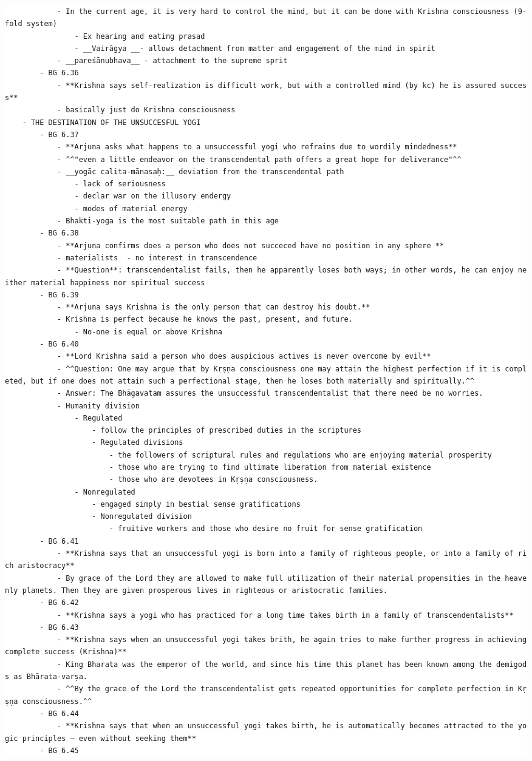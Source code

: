 				- In the current age, it is very hard to control the mind, but it can be done with Krishna consciousness (9-fold system)
					- Ex hearing and eating prasad
					- __Vairāgya __- allows detachment from matter and engagement of the mind in spirit
				- __pareśānubhava__ - attachment to the supreme sprit
			- BG 6.36
				- **Krishna says self-realization is difficult work, but with a controlled mind (by kc) he is assured success**
				- basically just do Krishna consciousness
		- THE DESTINATION OF THE UNSUCCESFUL YOGI
			- BG 6.37
				- **Arjuna asks what happens to a unsuccessful yogi who refrains due to wordily mindedness**
				- ^^"even a little endeavor on the transcendental path offers a great hope for deliverance"^^
				- __yogāc calita-mānasaḥ:__ deviation from the transcendental path
					- lack of seriousness
					- declar war on the illusory endergy
					- modes of material energy
				- Bhakti-yoga is the most suitable path in this age
			- BG 6.38
				- **Arjuna confirms does a person who does not succeced have no position in any sphere **
				- materialists  - no interest in transcendence
				- **Question**: transcendentalist fails, then he apparently loses both ways; in other words, he can enjoy neither material happiness nor spiritual success
			- BG 6.39
				- **Arjuna says Krishna is the only person that can destroy his doubt.**
				- Krishna is perfect because he knows the past, present, and future.
					- No-one is equal or above Krishna
			- BG 6.40
				- **Lord Krishna said a person who does auspicious actives is never overcome by evil**
				- ^^Question: One may argue that by Kṛṣṇa consciousness one may attain the highest perfection if it is completed, but if one does not attain such a perfectional stage, then he loses both materially and spiritually.^^
				- Answer: The Bhāgavatam assures the unsuccessful transcendentalist that there need be no worries.
				- Humanity division
					- Regulated
						- follow the principles of prescribed duties in the scriptures
						- Regulated divisions
							- the followers of scriptural rules and regulations who are enjoying material prosperity
							- those who are trying to find ultimate liberation from material existence
							- those who are devotees in Kṛṣṇa consciousness.
					- Nonregulated
						- engaged simply in bestial sense gratifications
						- Nonregulated division
							- fruitive workers and those who desire no fruit for sense gratification
			- BG 6.41
				- **Krishna says that an unsuccessful yogi is born into a family of righteous people, or into a family of rich aristocracy**
				- By grace of the Lord they are allowed to make full utilization of their material propensities in the heavenly planets. Then they are given prosperous lives in righteous or aristocratic families.
			- BG 6.42
				- **Krishna says a yogi who has practiced for a long time takes birth in a family of transcendentalists**
			- BG 6.43
				- **Krishna says when an unsuccessful yogi takes brith, he again tries to make further progress in achieving complete success (Krishna)**
				- King Bharata was the emperor of the world, and since his time this planet has been known among the demigods as Bhārata-varṣa.
				- ^^By the grace of the Lord the transcendentalist gets repeated opportunities for complete perfection in Kṛṣṇa consciousness.^^
			- BG 6.44
				- **Krishna says that when an unsuccessful yogi takes birth, he is automatically becomes attracted to the yogic principles – even without seeking them**
			- BG 6.45